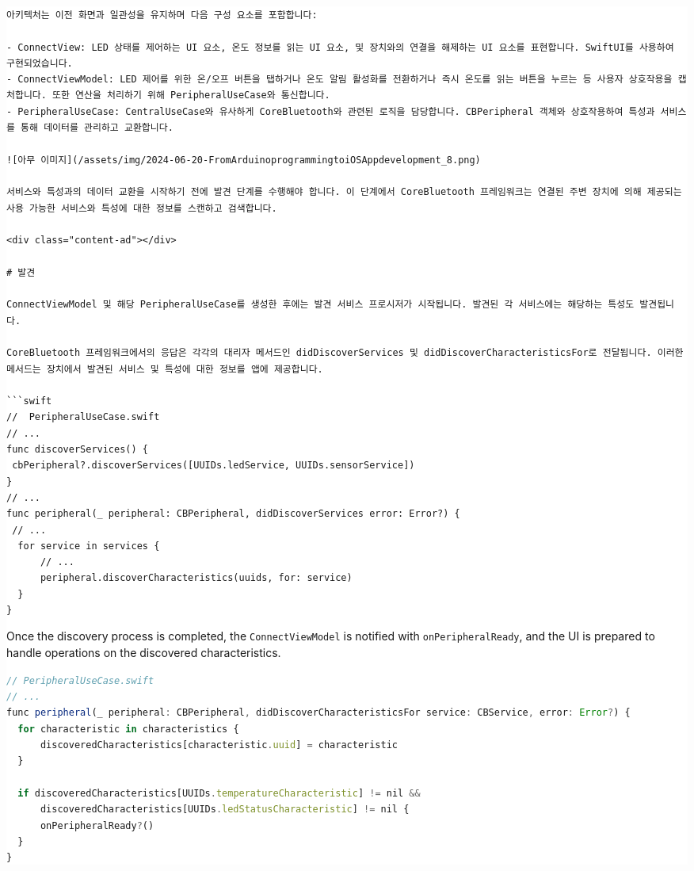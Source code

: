 ```
아키텍처는 이전 화면과 일관성을 유지하며 다음 구성 요소를 포함합니다:

- ConnectView: LED 상태를 제어하는 UI 요소, 온도 정보를 읽는 UI 요소, 및 장치와의 연결을 해제하는 UI 요소를 표현합니다. SwiftUI를 사용하여 구현되었습니다.
- ConnectViewModel: LED 제어를 위한 온/오프 버튼을 탭하거나 온도 알림 활성화를 전환하거나 즉시 온도를 읽는 버튼을 누르는 등 사용자 상호작용을 캡처합니다. 또한 연산을 처리하기 위해 PeripheralUseCase와 통신합니다.
- PeripheralUseCase: CentralUseCase와 유사하게 CoreBluetooth와 관련된 로직을 담당합니다. CBPeripheral 객체와 상호작용하여 특성과 서비스를 통해 데이터를 관리하고 교환합니다.

![아무 이미지](/assets/img/2024-06-20-FromArduinoprogrammingtoiOSAppdevelopment_8.png)

서비스와 특성과의 데이터 교환을 시작하기 전에 발견 단계를 수행해야 합니다. 이 단계에서 CoreBluetooth 프레임워크는 연결된 주변 장치에 의해 제공되는 사용 가능한 서비스와 특성에 대한 정보를 스캔하고 검색합니다.

<div class="content-ad"></div>

# 발견

ConnectViewModel 및 해당 PeripheralUseCase를 생성한 후에는 발견 서비스 프로시저가 시작됩니다. 발견된 각 서비스에는 해당하는 특성도 발견됩니다.

CoreBluetooth 프레임워크에서의 응답은 각각의 대리자 메서드인 didDiscoverServices 및 didDiscoverCharacteristicsFor로 전달됩니다. 이러한 메서드는 장치에서 발견된 서비스 및 특성에 대한 정보를 앱에 제공합니다.

```swift
//  PeripheralUseCase.swift
// ...
func discoverServices() {
 cbPeripheral?.discoverServices([UUIDs.ledService, UUIDs.sensorService])
}
// ...
func peripheral(_ peripheral: CBPeripheral, didDiscoverServices error: Error?) {
 // ...
  for service in services {
      // ...
      peripheral.discoverCharacteristics(uuids, for: service)
  }
}
```

<div class="content-ad"></div>

Once the discovery process is completed, the `ConnectViewModel` is notified with `onPeripheralReady`, and the UI is prepared to handle operations on the discovered characteristics.

```js
// PeripheralUseCase.swift
// ...
func peripheral(_ peripheral: CBPeripheral, didDiscoverCharacteristicsFor service: CBService, error: Error?) {
  for characteristic in characteristics {
      discoveredCharacteristics[characteristic.uuid] = characteristic
  }

  if discoveredCharacteristics[UUIDs.temperatureCharacteristic] != nil &&
      discoveredCharacteristics[UUIDs.ledStatusCharacteristic] != nil {
      onPeripheralReady?()
  }
}
```
